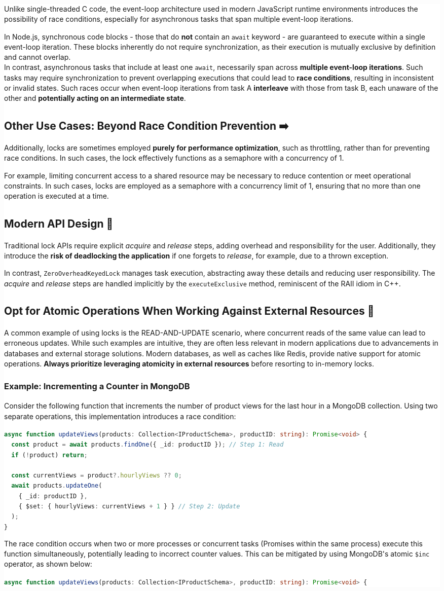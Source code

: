 Unlike single-threaded C code, the event-loop architecture used in modern JavaScript runtime environments introduces the possibility of race conditions, especially for asynchronous tasks that span multiple event-loop iterations.

In Node.js, synchronous code blocks - those that do **not** contain an `await` keyword - are guaranteed to execute within a single event-loop iteration. These blocks inherently do not require synchronization, as their execution is mutually exclusive by definition and cannot overlap.  
In contrast, asynchronous tasks that include at least one `await`, necessarily span across **multiple event-loop iterations**. Such tasks may require synchronization to prevent overlapping executions that could lead to **race conditions**, resulting in inconsistent or invalid states. Such races occur when event-loop iterations from task A **interleave** with those from task B, each unaware of the other and **potentially acting on an intermediate state**.

## Other Use Cases: Beyond Race Condition Prevention :arrow_right:<a id="other-use-cases"></a>

Additionally, locks are sometimes employed **purely for performance optimization**, such as throttling, rather than for preventing race conditions. In such cases, the lock effectively functions as a semaphore with a concurrency of 1.

For example, limiting concurrent access to a shared resource may be necessary to reduce contention or meet operational constraints. In such cases, locks are employed as a semaphore with a concurrency limit of 1, ensuring that no more than one operation is executed at a time.

## Modern API Design :rocket:<a id="modern-api-design"></a>

Traditional lock APIs require explicit *acquire* and *release* steps, adding overhead and responsibility for the user. Additionally, they introduce the **risk of deadlocking the application** if one forgets to *release*, for example, due to a thrown exception.

In contrast, `ZeroOverheadKeyedLock` manages task execution, abstracting away these details and reducing user responsibility. The *acquire* and *release* steps are handled implicitly by the `executeExclusive` method, reminiscent of the RAII idiom in C++.

## Opt for Atomic Operations When Working Against External Resources :key:<a id="opt-atomic-operations"></a>

A common example of using locks is the READ-AND-UPDATE scenario, where concurrent reads of the same value can lead to erroneous updates. While such examples are intuitive, they are often less relevant in modern applications due to advancements in databases and external storage solutions. Modern databases, as well as caches like Redis, provide native support for atomic operations. **Always prioritize leveraging atomicity in external resources** before resorting to in-memory locks.

### Example: Incrementing a Counter in MongoDB
Consider the following function that increments the number of product views for the last hour in a MongoDB collection. Using two separate operations, this implementation introduces a race condition:
```ts
async function updateViews(products: Collection<IProductSchema>, productID: string): Promise<void> {
  const product = await products.findOne({ _id: productID }); // Step 1: Read
  if (!product) return;

  const currentViews = product?.hourlyViews ?? 0;
  await products.updateOne(
    { _id: productID },
    { $set: { hourlyViews: currentViews + 1 } } // Step 2: Update
  );
}
```
The race condition occurs when two or more processes or concurrent tasks (Promises within the same process) execute this function simultaneously, potentially leading to incorrect counter values. This can be mitigated by using MongoDB's atomic `$inc` operator, as shown below:
```ts
async function updateViews(products: Collection<IProductSchema>, productID: string): Promise<void> {
```